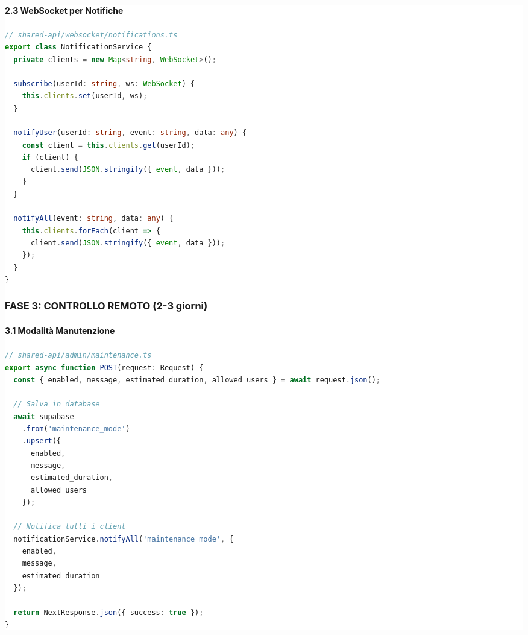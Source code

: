 #### **2.3 WebSocket per Notifiche**
```typescript
// shared-api/websocket/notifications.ts
export class NotificationService {
  private clients = new Map<string, WebSocket>();
  
  subscribe(userId: string, ws: WebSocket) {
    this.clients.set(userId, ws);
  }
  
  notifyUser(userId: string, event: string, data: any) {
    const client = this.clients.get(userId);
    if (client) {
      client.send(JSON.stringify({ event, data }));
    }
  }
  
  notifyAll(event: string, data: any) {
    this.clients.forEach(client => {
      client.send(JSON.stringify({ event, data }));
    });
  }
}
```

### **FASE 3: CONTROLLO REMOTO (2-3 giorni)**

#### **3.1 Modalità Manutenzione**
```typescript
// shared-api/admin/maintenance.ts
export async function POST(request: Request) {
  const { enabled, message, estimated_duration, allowed_users } = await request.json();
  
  // Salva in database
  await supabase
    .from('maintenance_mode')
    .upsert({
      enabled,
      message,
      estimated_duration,
      allowed_users
    });
  
  // Notifica tutti i client
  notificationService.notifyAll('maintenance_mode', {
    enabled,
    message,
    estimated_duration
  });
  
  return NextResponse.json({ success: true });
}
```
